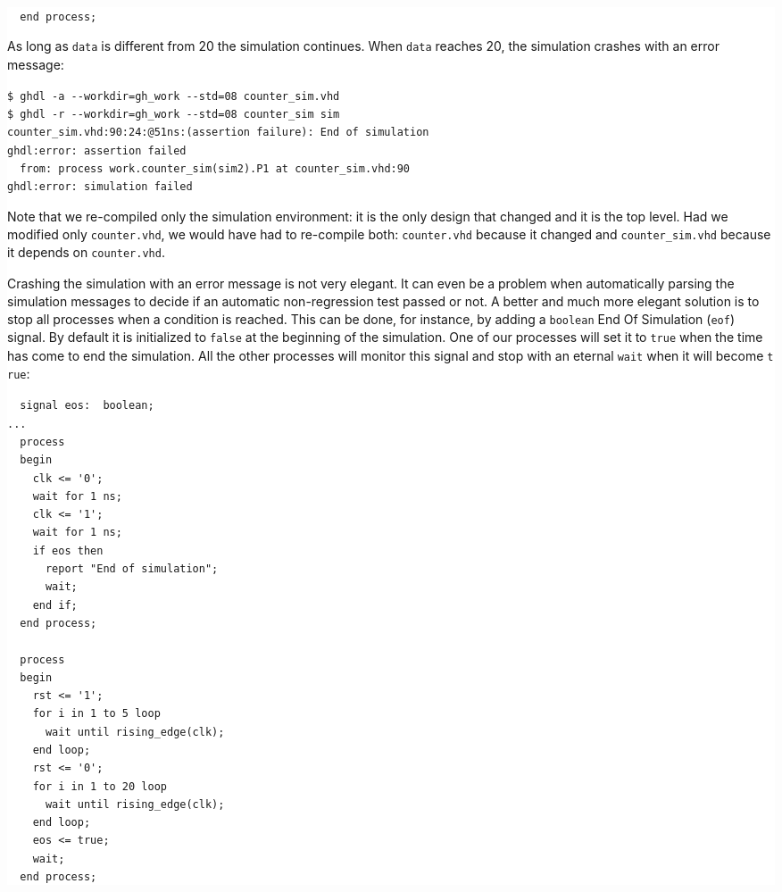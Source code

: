 ```
  end process;
```

As long as `data` is different from 20 the simulation continues. When `data` reaches 20, the simulation crashes with an error message:
```
$ ghdl -a --workdir=gh_work --std=08 counter_sim.vhd
$ ghdl -r --workdir=gh_work --std=08 counter_sim sim
counter_sim.vhd:90:24:@51ns:(assertion failure): End of simulation
ghdl:error: assertion failed
  from: process work.counter_sim(sim2).P1 at counter_sim.vhd:90
ghdl:error: simulation failed
```

Note that we re-compiled only the simulation environment: it is the only design that changed and it is the top level. Had we modified only `counter.vhd`, we would have had to re-compile both: `counter.vhd` because it changed and `counter_sim.vhd` because it depends on `counter.vhd`.

Crashing the simulation with an error message is not very elegant. It can even be a problem when automatically parsing the simulation messages to decide if an automatic non-regression test passed or not. A better and much more elegant solution is to stop all processes when a condition is reached. This can be done, for instance, by adding a `boolean` End Of Simulation (`eof`) signal. By default it is initialized to `false` at the beginning of the simulation. One of our processes will set it to `true` when the time has come to end the simulation. All the other processes will monitor this signal and stop with an eternal `wait` when it will become `true`:

```
  signal eos:  boolean;
...
  process
  begin
    clk <= '0';
    wait for 1 ns;
    clk <= '1';
    wait for 1 ns;
    if eos then
      report "End of simulation";
      wait;
    end if;
  end process;

  process
  begin
    rst <= '1';
    for i in 1 to 5 loop
      wait until rising_edge(clk);
    end loop;
    rst <= '0';
    for i in 1 to 20 loop
      wait until rising_edge(clk);
    end loop;
    eos <= true;
    wait;
  end process;
```
